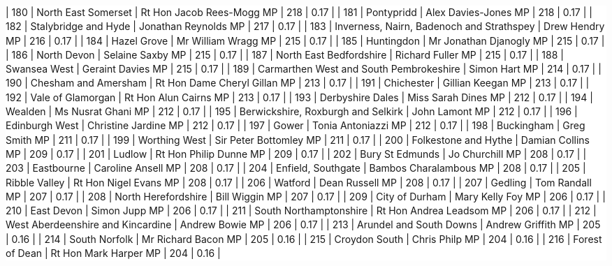 | 180 | North East Somerset | Rt Hon Jacob Rees-Mogg MP | 218 | 0.17 |
| 181 | Pontypridd | Alex Davies-Jones MP | 218 | 0.17 |
| 182 | Stalybridge and Hyde | Jonathan Reynolds MP | 217 | 0.17 |
| 183 | Inverness, Nairn, Badenoch and Strathspey | Drew Hendry MP | 216 | 0.17 |
| 184 | Hazel Grove | Mr William Wragg MP | 215 | 0.17 |
| 185 | Huntingdon | Mr Jonathan Djanogly MP | 215 | 0.17 |
| 186 | North Devon | Selaine Saxby MP | 215 | 0.17 |
| 187 | North East Bedfordshire | Richard Fuller MP | 215 | 0.17 |
| 188 | Swansea West | Geraint Davies MP | 215 | 0.17 |
| 189 | Carmarthen West and South Pembrokeshire | Simon Hart MP | 214 | 0.17 |
| 190 | Chesham and Amersham | Rt Hon Dame Cheryl Gillan MP | 213 | 0.17 |
| 191 | Chichester | Gillian Keegan MP | 213 | 0.17 |
| 192 | Vale of Glamorgan | Rt Hon Alun Cairns MP | 213 | 0.17 |
| 193 | Derbyshire Dales | Miss Sarah Dines MP | 212 | 0.17 |
| 194 | Wealden | Ms Nusrat Ghani MP | 212 | 0.17 |
| 195 | Berwickshire, Roxburgh and Selkirk | John Lamont MP | 212 | 0.17 |
| 196 | Edinburgh West | Christine Jardine MP | 212 | 0.17 |
| 197 | Gower | Tonia Antoniazzi MP | 212 | 0.17 |
| 198 | Buckingham | Greg Smith MP | 211 | 0.17 |
| 199 | Worthing West | Sir Peter Bottomley MP | 211 | 0.17 |
| 200 | Folkestone and Hythe | Damian Collins MP | 209 | 0.17 |
| 201 | Ludlow | Rt Hon Philip Dunne MP | 209 | 0.17 |
| 202 | Bury St Edmunds | Jo Churchill MP | 208 | 0.17 |
| 203 | Eastbourne | Caroline Ansell MP | 208 | 0.17 |
| 204 | Enfield, Southgate | Bambos Charalambous MP | 208 | 0.17 |
| 205 | Ribble Valley | Rt Hon Nigel Evans MP | 208 | 0.17 |
| 206 | Watford | Dean Russell MP | 208 | 0.17 |
| 207 | Gedling | Tom Randall MP | 207 | 0.17 |
| 208 | North Herefordshire | Bill Wiggin MP | 207 | 0.17 |
| 209 | City of Durham | Mary Kelly Foy MP | 206 | 0.17 |
| 210 | East Devon | Simon Jupp MP | 206 | 0.17 |
| 211 | South Northamptonshire | Rt Hon Andrea Leadsom MP | 206 | 0.17 |
| 212 | West Aberdeenshire and Kincardine | Andrew Bowie MP | 206 | 0.17 |
| 213 | Arundel and South Downs | Andrew Griffith MP | 205 | 0.16 |
| 214 | South Norfolk | Mr Richard Bacon MP | 205 | 0.16 |
| 215 | Croydon South | Chris Philp MP | 204 | 0.16 |
| 216 | Forest of Dean | Rt Hon Mark Harper MP | 204 | 0.16 |